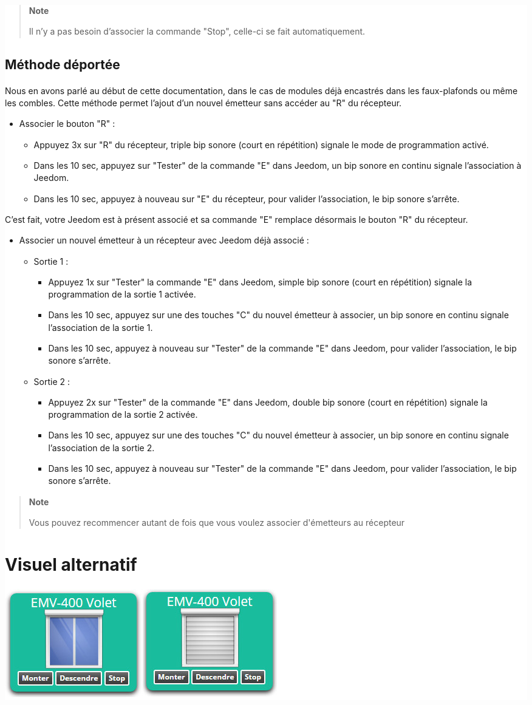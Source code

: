 > **Note**
>
> Il n’y a pas besoin d’associer la commande "Stop", celle-ci se fait automatiquement.

Méthode déportée
----------------

Nous en avons parlé au début de cette documentation, dans le cas de modules déjà encastrés dans les faux-plafonds ou même les combles. Cette méthode permet l’ajout d’un nouvel émetteur sans accéder au "R" du récepteur.

-   Associer le bouton "R" :

    -   Appuyez 3x sur "R" du récepteur, triple bip sonore (court en répétition) signale le mode de programmation activé.

    -   Dans les 10 sec, appuyez sur "Tester" de la commande "E" dans Jeedom, un bip sonore en continu signale l’association à Jeedom.

    -   Dans les 10 sec, appuyez à nouveau sur "E" du récepteur, pour valider l’association, le bip sonore s’arrête.

C’est fait, votre Jeedom est à présent associé et sa commande "E" remplace désormais le bouton "R" du récepteur.

-   Associer un nouvel émetteur à un récepteur avec Jeedom déjà associé :

    -   Sortie 1 :

        -   Appuyez 1x sur "Tester" la commande "E" dans Jeedom, simple bip sonore (court en répétition) signale la programmation de la sortie 1 activée.

        -   Dans les 10 sec, appuyez sur une des touches "C" du nouvel émetteur à associer, un bip sonore en continu signale l’association de la sortie 1.

        -   Dans les 10 sec, appuyez à nouveau sur "Tester" de la commande "E" dans Jeedom, pour valider l’association, le bip sonore s’arrête.

    -   Sortie 2 :

        -   Appuyez 2x sur "Tester" de la commande "E" dans Jeedom, double bip sonore (court en répétition) signale la programmation de la sortie 2 activée.

        -   Dans les 10 sec, appuyez sur une des touches "C" du nouvel émetteur à associer, un bip sonore en continu signale l’association de la sortie 2.

        -   Dans les 10 sec, appuyez à nouveau sur "Tester" de la commande "E" dans Jeedom, pour valider l’association, le bip sonore s’arrête.

> **Note**
>
> Vous pouvez recommencer autant de fois que vous voulez associer d'émetteurs au récepteur

Visuel alternatif
=================

![](../images/emv.400/vue_alt_moteur.jpg)
